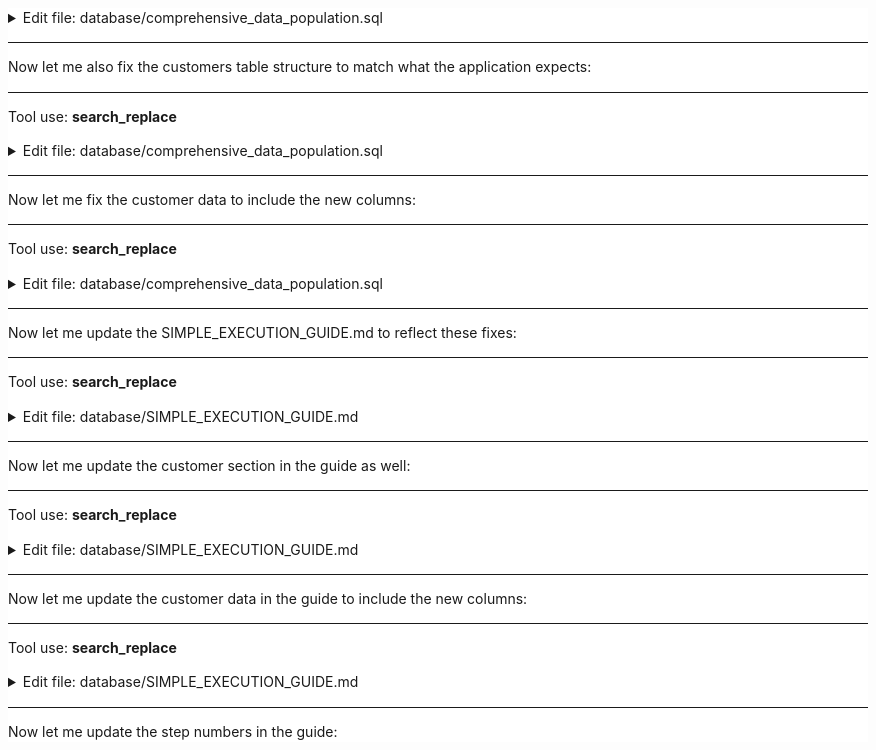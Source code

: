 
<details><summary>Edit file: database/comprehensive_data_population.sql</summary></details>

---

Now let me also fix the customers table structure to match what the application expects:


---

Tool use: **search_replace**


<details><summary>Edit file: database/comprehensive_data_population.sql</summary></details>

---

Now let me fix the customer data to include the new columns:


---

Tool use: **search_replace**


<details><summary>Edit file: database/comprehensive_data_population.sql</summary></details>

---

Now let me update the SIMPLE_EXECUTION_GUIDE.md to reflect these fixes:


---

Tool use: **search_replace**


<details><summary>Edit file: database/SIMPLE_EXECUTION_GUIDE.md</summary></details>

---

Now let me update the customer section in the guide as well:


---

Tool use: **search_replace**


<details><summary>Edit file: database/SIMPLE_EXECUTION_GUIDE.md</summary></details>

---

Now let me update the customer data in the guide to include the new columns:


---

Tool use: **search_replace**


<details><summary>Edit file: database/SIMPLE_EXECUTION_GUIDE.md</summary></details>

---

Now let me update the step numbers in the guide:
